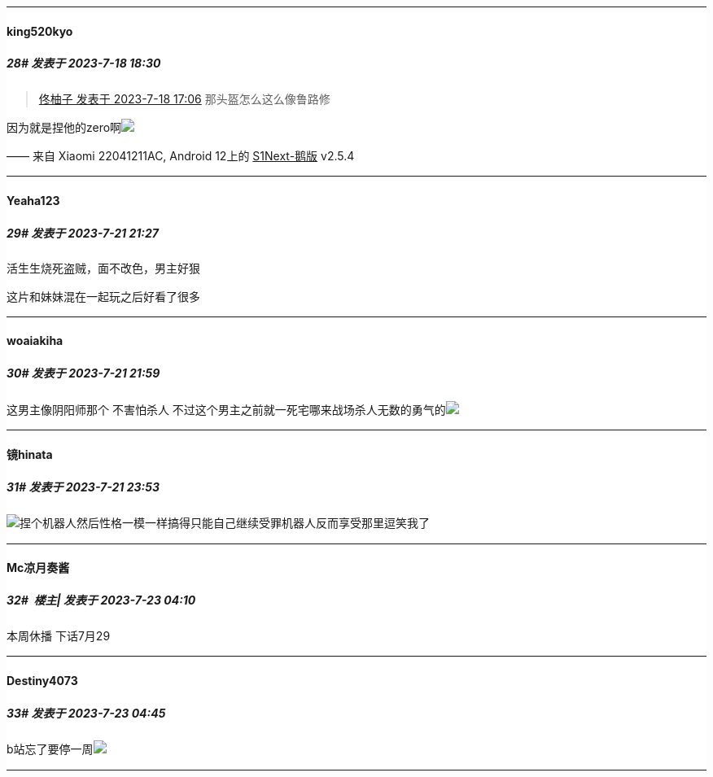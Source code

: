 *****

####  king520kyo  
##### 28#       发表于 2023-7-18 18:30

<blockquote><a href="httphttps://bbs.saraba1st.com/2b/forum.php?mod=redirect&amp;goto=findpost&amp;pid=61707499&amp;ptid=2142606" target="_blank">佟柚子 发表于 2023-7-18 17:06</a>
那头盔怎么这么像鲁路修</blockquote>
因为就是捏他的zero啊<img src="https://static.saraba1st.com/image/smiley/face2017/067.png" referrerpolicy="no-referrer">

—— 来自 Xiaomi 22041211AC, Android 12上的 [S1Next-鹅版](https://github.com/ykrank/S1-Next/releases) v2.5.4

*****

####  Yeaha123  
##### 29#       发表于 2023-7-21 21:27

活生生烧死盗贼，面不改色，男主好狠

这片和妹妹混在一起玩之后好看了很多

*****

####  woaiakiha  
##### 30#       发表于 2023-7-21 21:59

这男主像阴阳师那个 不害怕杀人 不过这个男主之前就一死宅哪来战场杀人无数的勇气的<img src="https://static.saraba1st.com/image/smiley/face2017/124.png" referrerpolicy="no-referrer">


*****

####  镜hinata  
##### 31#       发表于 2023-7-21 23:53

<img src="https://static.saraba1st.com/image/smiley/face2017/067.png" referrerpolicy="no-referrer">捏个机器人然后性格一模一样搞得只能自己继续受罪机器人反而享受那里逗笑我了

*****

####  Mc凉月奏酱  
##### 32#         楼主| 发表于 2023-7-23 04:10

本周休播 下话7月29

*****

####  Destiny4073  
##### 33#       发表于 2023-7-23 04:45

b站忘了要停一周<img src="https://static.saraba1st.com/image/smiley/face2017/066.png" referrerpolicy="no-referrer">

*****
